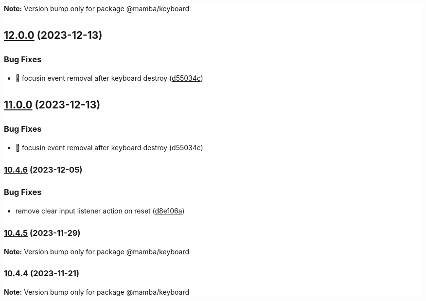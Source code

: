 **Note:** Version bump only for package @mamba/keyboard





## [12.0.0](https://github.com/stone-payments/pos-mamba-sdk/compare/@mamba/keyboard@10.4.6...@mamba/keyboard@12.0.0) (2023-12-13)


### Bug Fixes

* 🐛 focusin event removal after keyboard destroy ([d55034c](https://github.com/stone-payments/pos-mamba-sdk/commit/d55034c35ade25b34ba894210fa85ea76ca6b0f5))



## [11.0.0](https://github.com/stone-payments/pos-mamba-sdk/compare/@mamba/keyboard@10.4.6...@mamba/keyboard@11.0.0) (2023-12-13)


### Bug Fixes

* 🐛 focusin event removal after keyboard destroy ([d55034c](https://github.com/stone-payments/pos-mamba-sdk/commit/d55034c35ade25b34ba894210fa85ea76ca6b0f5))



### [10.4.6](https://github.com/stone-payments/pos-mamba-sdk/compare/@mamba/keyboard@10.4.5...@mamba/keyboard@10.4.6) (2023-12-05)


### Bug Fixes

* remove clear input listener action on reset ([d8e106a](https://github.com/stone-payments/pos-mamba-sdk/commit/d8e106ac8ae1e950ef3c8fab5a5e9ea24f98343c))



### [10.4.5](https://github.com/stone-payments/pos-mamba-sdk/compare/@mamba/keyboard@10.4.4...@mamba/keyboard@10.4.5) (2023-11-29)

**Note:** Version bump only for package @mamba/keyboard





### [10.4.4](https://github.com/stone-payments/pos-mamba-sdk/compare/@mamba/keyboard@10.4.3...@mamba/keyboard@10.4.4) (2023-11-21)

**Note:** Version bump only for package @mamba/keyboard

